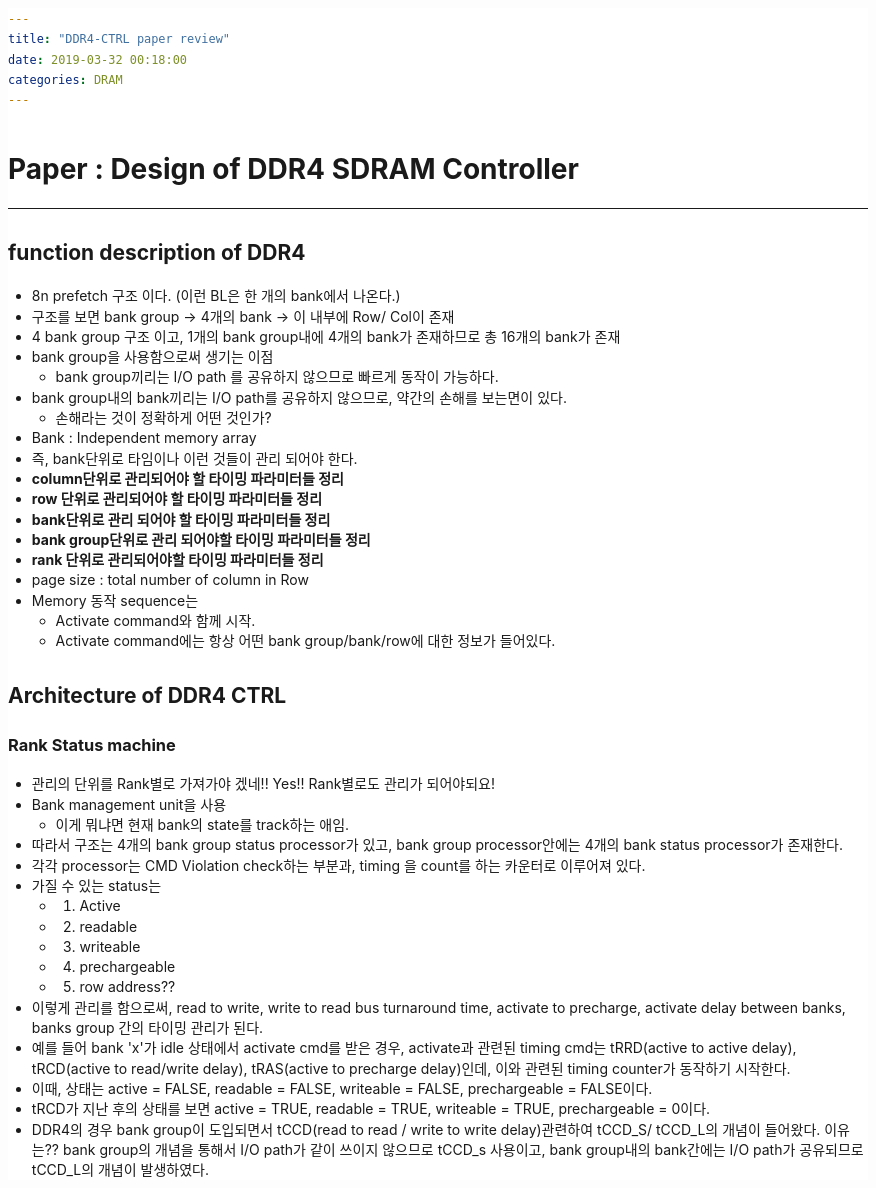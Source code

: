 ```yaml
---
title: "DDR4-CTRL paper review"
date: 2019-03-32 00:18:00
categories: DRAM
---
```


# Paper : Design of DDR4 SDRAM Controller
---
## function description of DDR4

- 8n prefetch 구조 이다. (이런 BL은 한 개의 bank에서 나온다.)
- 구조를 보면 bank group -> 4개의 bank -> 이 내부에 Row/ Col이 존재
- 4 bank group 구조 이고, 1개의 bank group내에 4개의 bank가 존재하므로 총 16개의 bank가 존재
- bank group을 사용함으로써 생기는 이점
    - bank group끼리는 I/O path 를 공유하지 않으므로 빠르게 동작이 가능하다.
- bank group내의 bank끼리는 I/O path를 공유하지 않으므로, 약간의 손해를 보는면이 있다.
    - 손해라는 것이 정확하게 어떤 것인가?
- Bank : Independent memory array
- 즉, bank단위로 타임이나 이런 것들이 관리 되어야 한다.
- **column단위로 관리되어야 할 타이밍 파라미터들 정리**
- **row 단위로 관리되어야 할 타이밍 파라미터들 정리**
- **bank단위로 관리 되어야 할 타이밍 파라미터들 정리**
- **bank group단위로 관리 되어야할 타이밍 파라미터들 정리**
- **rank 단위로 관리되어야할 타이밍 파라미터들 정리**
- page size : total number of column in Row
- Memory 동작 sequence는
    - Activate command와 함께 시작.
    - Activate command에는 항상 어떤 bank group/bank/row에 대한 정보가 들어있다.

## Architecture of DDR4 CTRL

### Rank Status machine

- 관리의 단위를 Rank별로 가져가야 겠네!! Yes!! Rank별로도 관리가 되어야되요!
- Bank management unit을 사용
    - 이게 뭐냐면 현재 bank의 state를 track하는 애임.
- 따라서 구조는 4개의 bank group status processor가 있고, bank group processor안에는 4개의 bank status processor가 존재한다.
- 각각 processor는 CMD Violation check하는 부분과, timing 을 count를 하는 카운터로 이루어져 있다.
- 가질 수 있는 status는
    - 1. Active
    - 2. readable
    - 3. writeable
    - 4. prechargeable
    - 5. row address??
- 이렇게 관리를 함으로써, read to write, write to read bus turnaround time, activate to precharge, activate delay between banks, banks group 간의 타이밍 관리가 된다.
- 예를 들어 bank 'x'가 idle 상태에서 activate cmd를 받은 경우, activate과 관련된 timing cmd는 tRRD(active to active delay), tRCD(active to read/write delay), tRAS(active to precharge delay)인데, 이와 관련된 timing counter가 동작하기 시작한다.
- 이때, 상태는 active = FALSE, readable = FALSE, writeable = FALSE, prechargeable = FALSE이다.
- tRCD가 지난 후의 상태를 보면 active = TRUE, readable = TRUE, writeable = TRUE, prechargeable = 0이다.
- DDR4의 경우 bank group이 도입되면서 tCCD(read to read / write to write delay)관련하여 tCCD_S/ tCCD_L의 개념이 들어왔다. 이유는?? bank group의 개념을 통해서 I/O path가 같이 쓰이지 않으므로 tCCD_s 사용이고, bank group내의 bank간에는 I/O path가 공유되므로 tCCD_L의 개념이 발생하였다.
